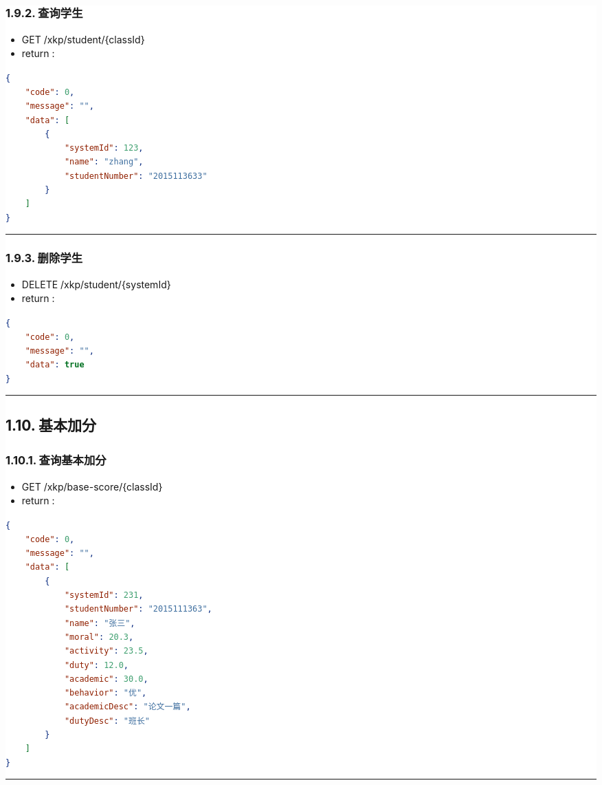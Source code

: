 
### 1.9.2. 查询学生

- GET /xkp/student/{classId}
- return :

```json
{
    "code": 0,
    "message": "",
    "data": [
        {
            "systemId": 123,
            "name": "zhang",
            "studentNumber": "2015113633"
        }
    ]
}
```

---

### 1.9.3. 删除学生

- DELETE /xkp/student/{systemId}
- return :

```json
{
    "code": 0,
    "message": "",
    "data": true
}
```

---

## 1.10. 基本加分

### 1.10.1. 查询基本加分

- GET /xkp/base-score/{classId}
- return :

```json
{
    "code": 0,
    "message": "",
    "data": [
        {
            "systemId": 231,
            "studentNumber": "2015111363",
            "name": "张三",
            "moral": 20.3,
            "activity": 23.5,
            "duty": 12.0,
            "academic": 30.0,
            "behavior": "优",
            "academicDesc": "论文一篇",
            "dutyDesc": "班长"
        }
    ]
}
```

---